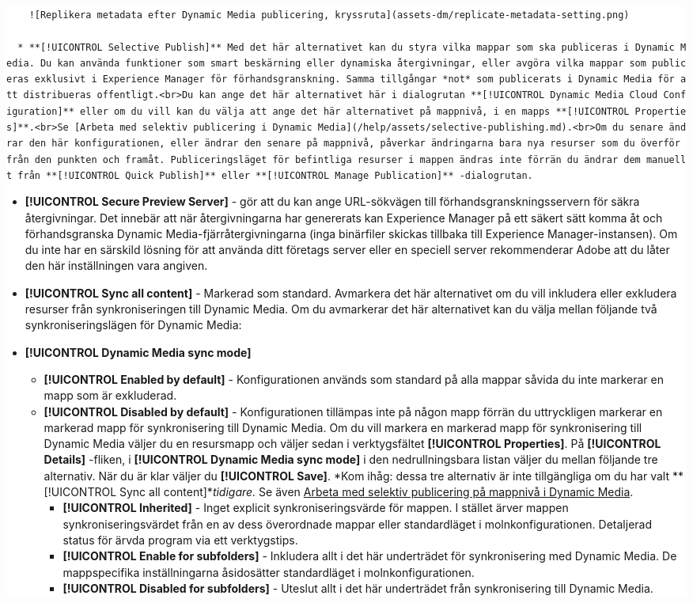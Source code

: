         ![Replikera metadata efter Dynamic Media publicering, kryssruta](assets-dm/replicate-metadata-setting.png)

      * **[!UICONTROL Selective Publish]** Med det här alternativet kan du styra vilka mappar som ska publiceras i Dynamic Media. Du kan använda funktioner som smart beskärning eller dynamiska återgivningar, eller avgöra vilka mappar som publiceras exklusivt i Experience Manager för förhandsgranskning. Samma tillgångar *not* som publicerats i Dynamic Media för att distribueras offentligt.<br>Du kan ange det här alternativet här i dialogrutan **[!UICONTROL Dynamic Media Cloud Configuration]** eller om du vill kan du välja att ange det här alternativet på mappnivå, i en mapps **[!UICONTROL Properties]**.<br>Se [Arbeta med selektiv publicering i Dynamic Media](/help/assets/selective-publishing.md).<br>Om du senare ändrar den här konfigurationen, eller ändrar den senare på mappnivå, påverkar ändringarna bara nya resurser som du överför från den punkten och framåt. Publiceringsläget för befintliga resurser i mappen ändras inte förrän du ändrar dem manuellt från **[!UICONTROL Quick Publish]** eller **[!UICONTROL Manage Publication]** -dialogrutan.

   * **[!UICONTROL Secure Preview Server]** - gör att du kan ange URL-sökvägen till förhandsgranskningsservern för säkra återgivningar. Det innebär att när återgivningarna har genererats kan Experience Manager på ett säkert sätt komma åt och förhandsgranska Dynamic Media-fjärråtergivningarna (inga binärfiler skickas tillbaka till Experience Manager-instansen).
Om du inte har en särskild lösning för att använda ditt företags server eller en speciell server rekommenderar Adobe att du låter den här inställningen vara angiven.

   * **[!UICONTROL Sync all content]** - Markerad som standard. Avmarkera det här alternativet om du vill inkludera eller exkludera resurser från synkroniseringen till Dynamic Media. Om du avmarkerar det här alternativet kan du välja mellan följande två synkroniseringslägen för Dynamic Media:

   * **[!UICONTROL Dynamic Media sync mode]**
      * **[!UICONTROL Enabled by default]** - Konfigurationen används som standard på alla mappar såvida du inte markerar en mapp som är exkluderad. <!-- you can then deselect the folders that you do not want the configuration applied to.-->
      * **[!UICONTROL Disabled by default]** - Konfigurationen tillämpas inte på någon mapp förrän du uttryckligen markerar en markerad mapp för synkronisering till Dynamic Media.
Om du vill markera en markerad mapp för synkronisering till Dynamic Media väljer du en resursmapp och väljer sedan i verktygsfältet **[!UICONTROL Properties]**. På **[!UICONTROL Details]** -fliken, i **[!UICONTROL Dynamic Media sync mode]** i den nedrullningsbara listan väljer du mellan följande tre alternativ. När du är klar väljer du **[!UICONTROL Save]**. *Kom ihåg: dessa tre alternativ är inte tillgängliga om du har valt **[!UICONTROL Sync all content]**tidigare.* Se även [Arbeta med selektiv publicering på mappnivå i Dynamic Media](/help/assets/selective-publishing.md).
         * **[!UICONTROL Inherited]** - Inget explicit synkroniseringsvärde för mappen. I stället ärver mappen synkroniseringsvärdet från en av dess överordnade mappar eller standardläget i molnkonfigurationen. Detaljerad status för ärvda program via ett verktygstips.
         * **[!UICONTROL Enable for subfolders]** - Inkludera allt i det här underträdet för synkronisering med Dynamic Media. De mappspecifika inställningarna åsidosätter standardläget i molnkonfigurationen.
         * **[!UICONTROL Disabled for subfolders]** - Uteslut allt i det här underträdet från synkronisering till Dynamic Media.
